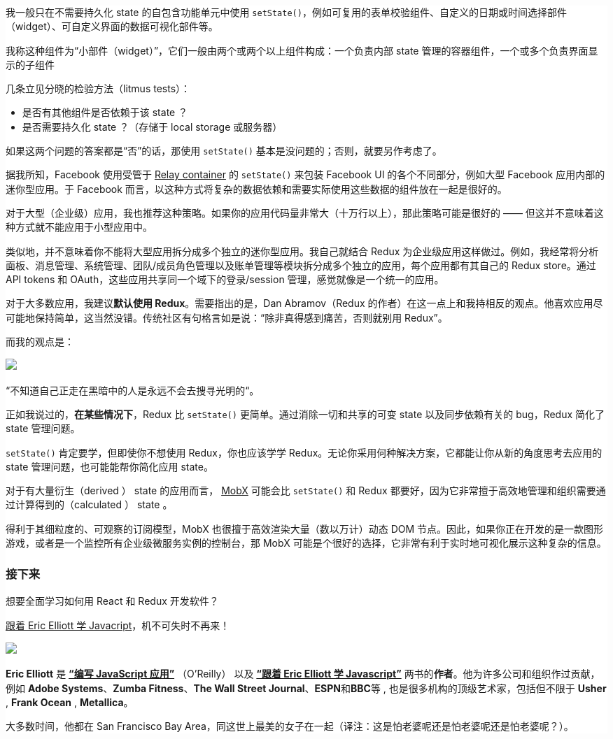 我一般只在不需要持久化 state 的自包含功能单元中使用 `setState()`，例如可复用的表单校验组件、自定义的日期或时间选择部件（widget）、可自定义界面的数据可视化部件等。

我称这种组件为“小部件（widget）”，它们一般由两个或两个以上组件构成：一个负责内部 state 管理的容器组件，一个或多个负责界面显示的子组件

几条立见分晓的检验方法（litmus tests）：

- 是否有其他组件是否依赖于该 state ？
- 是否需要持久化 state ？（存储于 local storage 或服务器）

如果这两个问题的答案都是“否”的话，那使用 `setState()` 基本是没问题的；否则，就要另作考虑了。

据我所知，Facebook 使用受管于 [Relay container](https://facebook.github.io/relay/) 的 `setState()` 来包装 Facebook UI 的各个不同部分，例如大型 Facebook 应用内部的迷你型应用。于 Facebook 而言，以这种方式将复杂的数据依赖和需要实际使用这些数据的组件放在一起是很好的。

对于大型（企业级）应用，我也推荐这种策略。如果你的应用代码量非常大（十万行以上），那此策略可能是很好的 —— 但这并不意味着这种方式就不能应用于小型应用中。

类似地，并不意味着你不能将大型应用拆分成多个独立的迷你型应用。我自己就结合 Redux 为企业级应用这样做过。例如，我经常将分析面板、消息管理、系统管理、团队/成员角色管理以及账单管理等模块拆分成多个独立的应用，每个应用都有其自己的 Redux store。通过 API tokens 和 OAuth，这些应用共享同一个域下的登录/session 管理，感觉就像是一个统一的应用。

对于大多数应用，我建议**默认使用 Redux**。需要指出的是，Dan Abramov（Redux 的作者）在这一点上和我持相反的观点。他喜欢应用尽可能地保持简单，这当然没错。传统社区有句格言如是说：“除非真得感到痛苦，否则就别用 Redux”。

而我的观点是：

<img class="progressiveMedia-noscript js-progressiveMedia-inner" src="https://cdn-images-1.medium.com/max/800/1*z_XSyNy2GoSEOipCeOVM_g.jpeg">

“不知道自己正走在黑暗中的人是永远不会去搜寻光明的“。

正如我说过的，**在某些情况下**，Redux 比 `setState()` 更简单。通过消除一切和共享的可变 state 以及同步依赖有关的 bug，Redux 简化了 state 管理问题。

`setState()` 肯定要学，但即使你不想使用 Redux，你也应该学学 Redux。无论你采用何种解决方案，它都能让你从新的角度思考去应用的 state 管理问题，也可能能帮你简化应用 state。

对于有大量衍生（derived ） state 的应用而言， [MobX](https://github.com/mobxjs/mobx) 可能会比 `setState()` 和 Redux 都要好，因为它非常擅于高效地管理和组织需要通过计算得到的（calculated ） state 。

得利于其细粒度的、可观察的订阅模型，MobX 也很擅于高效渲染大量（数以万计）动态 DOM 节点。因此，如果你正在开发的是一款图形游戏，或者是一个监控所有企业级微服务实例的控制台，那 MobX 可能是个很好的选择，它非常有利于实时地可视化展示这种复杂的信息。

### 接下来 ###

想要全面学习如何用 React 和 Redux 开发软件？

[跟着 Eric Elliott 学 Javacript](http://ericelliottjs.com/product/lifetime-access-pass/)，机不可失时不再来！

[<img class="progressiveMedia-noscript js-progressiveMedia-inner" src="https://cdn-images-1.medium.com/max/800/1*3njisYUeHOdyLCGZ8czt_w.jpeg">
](https://ericelliottjs.com/product/lifetime-access-pass/)

**Eric Elliott** 是  [**“编写 JavaScript 应用”**](http://pjabook.com) （O’Reilly） 以及 [**“跟着 Eric Elliott 学 Javascript”**](http://ericelliottjs.com/product/lifetime-access-pass/) 两书的**作者**。他为许多公司和组织作过贡献，例如 **Adobe Systems**、**Zumba Fitness**、**The Wall Street Journal**、**ESPN**和**BBC**等 , 也是很多机构的顶级艺术家，包括但不限于 **Usher** , **Frank Ocean** , **Metallica**。

大多数时间，他都在 San Francisco Bay Area，同这世上最美的女子在一起（译注：这是怕老婆呢还是怕老婆呢还是怕老婆呢？）。
